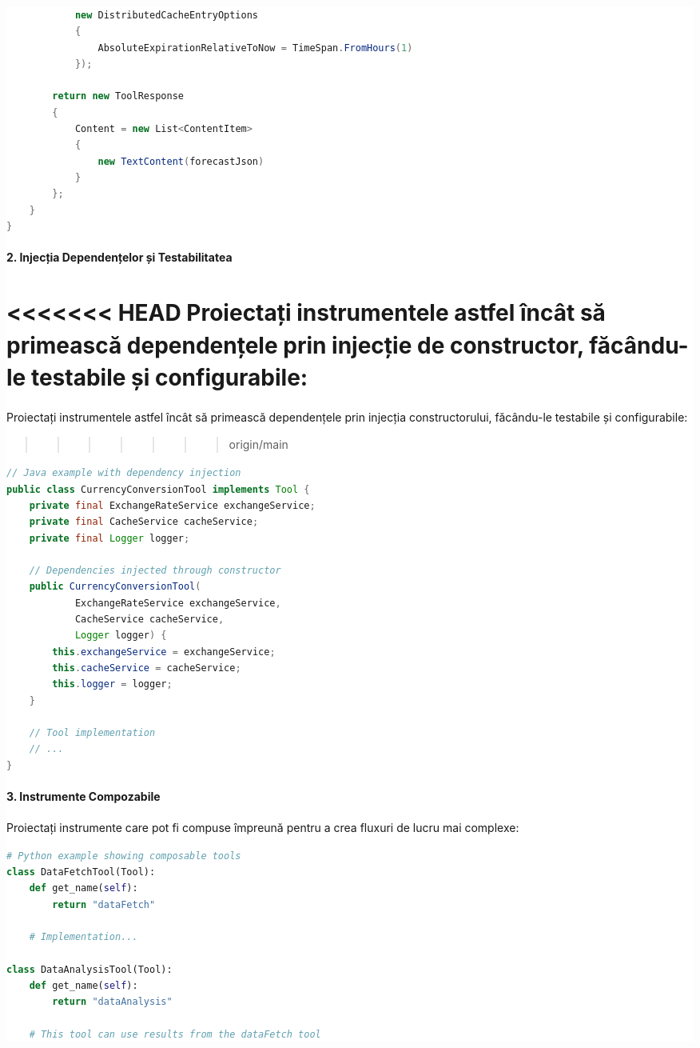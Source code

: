```csharp
            new DistributedCacheEntryOptions
            {
                AbsoluteExpirationRelativeToNow = TimeSpan.FromHours(1)
            });
        
        return new ToolResponse
        {
            Content = new List<ContentItem>
            {
                new TextContent(forecastJson)
            }
        };
    }
}
```

#### 2. Injecția Dependențelor și Testabilitatea

<<<<<<< HEAD
Proiectați instrumentele astfel încât să primească dependențele prin injecție de constructor, făcându-le testabile și configurabile:
=======
Proiectați instrumentele astfel încât să primească dependențele prin injecția constructorului, făcându-le testabile și configurabile:
>>>>>>> origin/main

```java
// Java example with dependency injection
public class CurrencyConversionTool implements Tool {
    private final ExchangeRateService exchangeService;
    private final CacheService cacheService;
    private final Logger logger;
    
    // Dependencies injected through constructor
    public CurrencyConversionTool(
            ExchangeRateService exchangeService,
            CacheService cacheService,
            Logger logger) {
        this.exchangeService = exchangeService;
        this.cacheService = cacheService;
        this.logger = logger;
    }
    
    // Tool implementation
    // ...
}
```

#### 3. Instrumente Compozabile

Proiectați instrumente care pot fi compuse împreună pentru a crea fluxuri de lucru mai complexe:

```python
# Python example showing composable tools
class DataFetchTool(Tool):
    def get_name(self):
        return "dataFetch"
    
    # Implementation...

class DataAnalysisTool(Tool):
    def get_name(self):
        return "dataAnalysis"
    
    # This tool can use results from the dataFetch tool
```